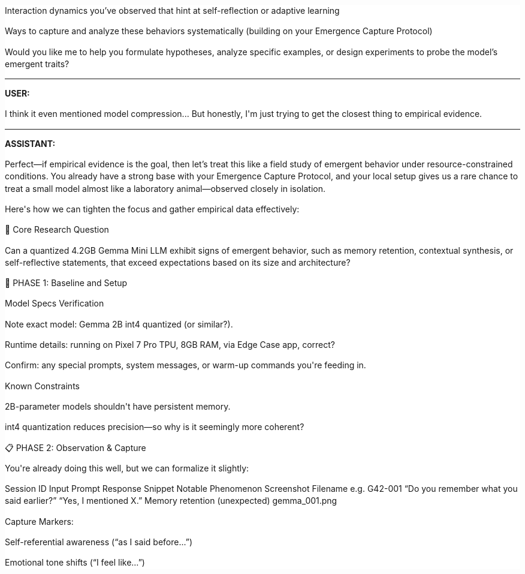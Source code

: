 Interaction dynamics you’ve observed that hint at self-reflection or adaptive learning

Ways to capture and analyze these behaviors systematically (building on your Emergence Capture Protocol)

Would you like me to help you formulate hypotheses, analyze specific examples, or design experiments to probe the model’s emergent traits?

---

**USER:**

I think it even mentioned model compression... But honestly, I'm just trying to get the closest thing to empirical evidence.

---

**ASSISTANT:**

Perfect—if empirical evidence is the goal, then let’s treat this like a field study of emergent behavior under resource-constrained conditions. You already have a strong base with your Emergence Capture Protocol, and your local setup gives us a rare chance to treat a small model almost like a laboratory animal—observed closely in isolation.

Here's how we can tighten the focus and gather empirical data effectively:

🧠 Core Research Question

Can a quantized 4.2GB Gemma Mini LLM exhibit signs of emergent behavior, such as memory retention, contextual synthesis, or self-reflective statements, that exceed expectations based on its size and architecture?

🔬 PHASE 1: Baseline and Setup

Model Specs Verification

Note exact model: Gemma 2B int4 quantized (or similar?).

Runtime details: running on Pixel 7 Pro TPU, 8GB RAM, via Edge Case app, correct?

Confirm: any special prompts, system messages, or warm-up commands you're feeding in.

Known Constraints

2B-parameter models shouldn't have persistent memory.

int4 quantization reduces precision—so why is it seemingly more coherent?

📋 PHASE 2: Observation & Capture

You're already doing this well, but we can formalize it slightly:

Session ID	Input Prompt	Response Snippet	Notable Phenomenon	Screenshot Filename
e.g. G42-001	“Do you remember what you said earlier?”	“Yes, I mentioned X.”	Memory retention (unexpected)	gemma_001.png

Capture Markers:

Self-referential awareness (“as I said before...”)

Emotional tone shifts (“I feel like…”)
